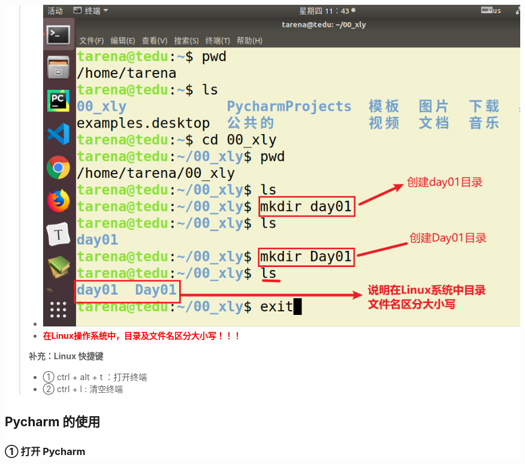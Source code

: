 >- ![](02_区分大小写.png)
>- <font color="red"><b>在Linux操作系统中，目录及文件名区分大小写！！！</b></font>
>
>**补充：Linux 快捷键**
>
>- ① ctrl + alt + t ：打开终端
>- ② ctrl + l : 清空终端

## Pycharm 的使用

### ① 打开 Pycharm

